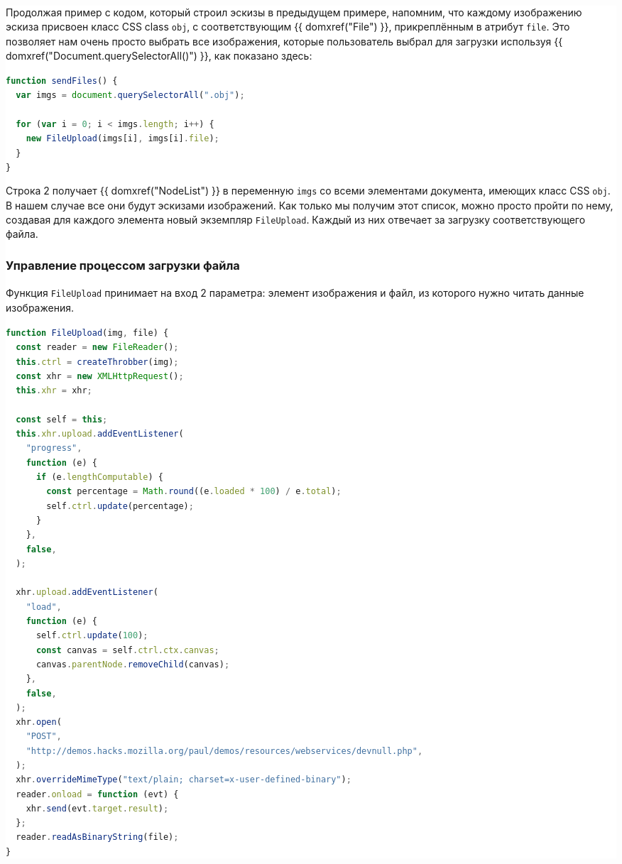 Продолжая пример с кодом, который строил эскизы в предыдущем примере, напомним, что каждому изображению эскиза присвоен класс CSS class `obj`, с соответствующим {{ domxref("File") }}, прикреплённым в атрибут `file`. Это позволяет нам очень просто выбрать все изображения, которые пользователь выбрал для загрузки используя {{ domxref("Document.querySelectorAll()") }}, как показано здесь:

```js
function sendFiles() {
  var imgs = document.querySelectorAll(".obj");

  for (var i = 0; i < imgs.length; i++) {
    new FileUpload(imgs[i], imgs[i].file);
  }
}
```

Строка 2 получает {{ domxref("NodeList") }} в переменную `imgs` со всеми элементами документа, имеющих класс CSS `obj`. В нашем случае все они будут эскизами изображений. Как только мы получим этот список, можно просто пройти по нему, создавая для каждого элемента новый экземпляр `FileUpload`. Каждый из них отвечает за загрузку соответствующего файла.

### Управление процессом загрузки файла

Функция `FileUpload` принимает на вход 2 параметра: элемент изображения и файл, из которого нужно читать данные изображения.

```js
function FileUpload(img, file) {
  const reader = new FileReader();
  this.ctrl = createThrobber(img);
  const xhr = new XMLHttpRequest();
  this.xhr = xhr;

  const self = this;
  this.xhr.upload.addEventListener(
    "progress",
    function (e) {
      if (e.lengthComputable) {
        const percentage = Math.round((e.loaded * 100) / e.total);
        self.ctrl.update(percentage);
      }
    },
    false,
  );

  xhr.upload.addEventListener(
    "load",
    function (e) {
      self.ctrl.update(100);
      const canvas = self.ctrl.ctx.canvas;
      canvas.parentNode.removeChild(canvas);
    },
    false,
  );
  xhr.open(
    "POST",
    "http://demos.hacks.mozilla.org/paul/demos/resources/webservices/devnull.php",
  );
  xhr.overrideMimeType("text/plain; charset=x-user-defined-binary");
  reader.onload = function (evt) {
    xhr.send(evt.target.result);
  };
  reader.readAsBinaryString(file);
}
```
